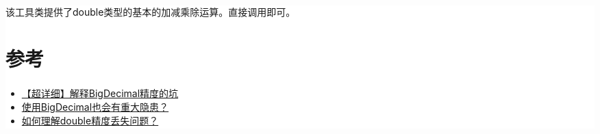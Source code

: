 该工具类提供了double类型的基本的加减乘除运算。直接调用即可。

#   参考
+   [【超详细】解释BigDecimal精度的坑](https://blog.csdn.net/gege87417376/article/details/79550749)
+   [使用BigDecimal也会有重大隐患？](https://zhuanlan.zhihu.com/p/395868160)
+   [如何理解double精度丢失问题？](https://www.zhihu.com/question/42024389)